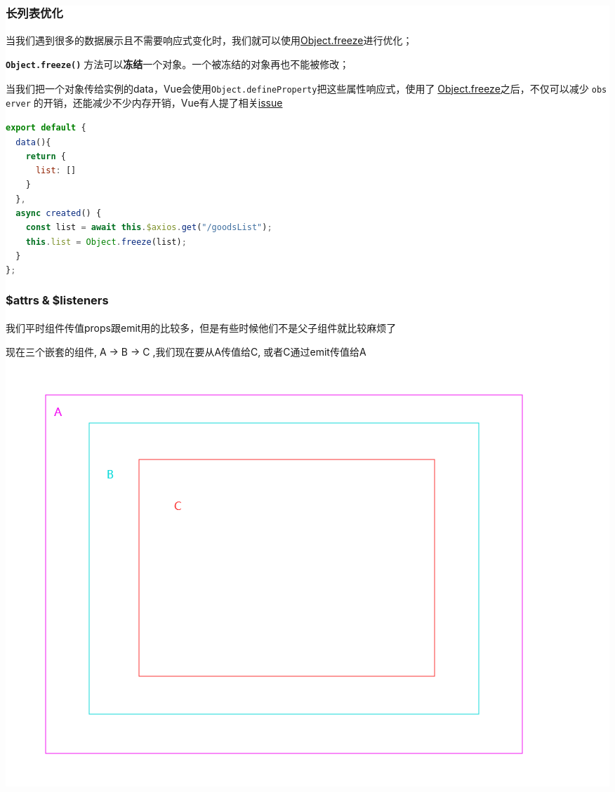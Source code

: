 

### 长列表优化

当我们遇到很多的数据展示且不需要响应式变化时，我们就可以使用[Object.freeze](https://developer.mozilla.org/zh-CN/docs/Web/JavaScript/Reference/Global_Objects/Object/freeze)进行优化；

**`Object.freeze()`** 方法可以**冻结**一个对象。一个被冻结的对象再也不能被修改；

当我们把一个对象传给实例的data，Vue会使用`Object.defineProperty`把这些属性响应式，使用了 [Object.freeze](https://developer.mozilla.org/zh-CN/docs/Web/JavaScript/Reference/Global_Objects/Object/freeze)之后，不仅可以减少 `observer` 的开销，还能减少不少内存开销，Vue有人提了相关[issue](https://github.com/vuejs/vue/issues/4384)

```javascript
export default {
  data(){
    return {
      list: []
    }
  },
  async created() {
    const list = await this.$axios.get("/goodsList");
    this.list = Object.freeze(list);
  }
};

```



### $attrs & $listeners

我们平时组件传值props跟emit用的比较多，但是有些时候他们不是父子组件就比较麻烦了

现在三个嵌套的组件, A -> B -> C  ,我们现在要从A传值给C, 或者C通过emit传值给A

![img](../../images/vue/1575352877.jpg)

